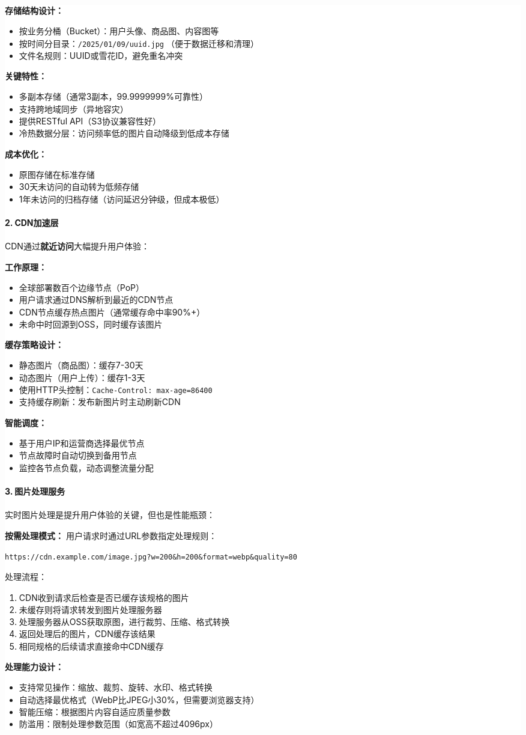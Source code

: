 **存储结构设计：**
- 按业务分桶（Bucket）：用户头像、商品图、内容图等
- 按时间分目录：`/2025/01/09/uuid.jpg` （便于数据迁移和清理）
- 文件名规则：UUID或雪花ID，避免重名冲突

**关键特性：**
- 多副本存储（通常3副本，99.9999999%可靠性）
- 支持跨地域同步（异地容灾）
- 提供RESTful API（S3协议兼容性好）
- 冷热数据分层：访问频率低的图片自动降级到低成本存储

**成本优化：**
- 原图存储在标准存储
- 30天未访问的自动转为低频存储
- 1年未访问的归档存储（访问延迟分钟级，但成本极低）

#### 2. CDN加速层

CDN通过**就近访问**大幅提升用户体验：

**工作原理：**
- 全球部署数百个边缘节点（PoP）
- 用户请求通过DNS解析到最近的CDN节点
- CDN节点缓存热点图片（通常缓存命中率90%+）
- 未命中时回源到OSS，同时缓存该图片

**缓存策略设计：**
- 静态图片（商品图）：缓存7-30天
- 动态图片（用户上传）：缓存1-3天
- 使用HTTP头控制：`Cache-Control: max-age=86400`
- 支持缓存刷新：发布新图片时主动刷新CDN

**智能调度：**
- 基于用户IP和运营商选择最优节点
- 节点故障时自动切换到备用节点
- 监控各节点负载，动态调整流量分配

#### 3. 图片处理服务

实时图片处理是提升用户体验的关键，但也是性能瓶颈：

**按需处理模式：**
用户请求时通过URL参数指定处理规则：
```
https://cdn.example.com/image.jpg?w=200&h=200&format=webp&quality=80
```

处理流程：
1. CDN收到请求后检查是否已缓存该规格的图片
2. 未缓存则将请求转发到图片处理服务器
3. 处理服务器从OSS获取原图，进行裁剪、压缩、格式转换
4. 返回处理后的图片，CDN缓存该结果
5. 相同规格的后续请求直接命中CDN缓存

**处理能力设计：**
- 支持常见操作：缩放、裁剪、旋转、水印、格式转换
- 自动选择最优格式（WebP比JPEG小30%，但需要浏览器支持）
- 智能压缩：根据图片内容自适应质量参数
- 防滥用：限制处理参数范围（如宽高不超过4096px）
